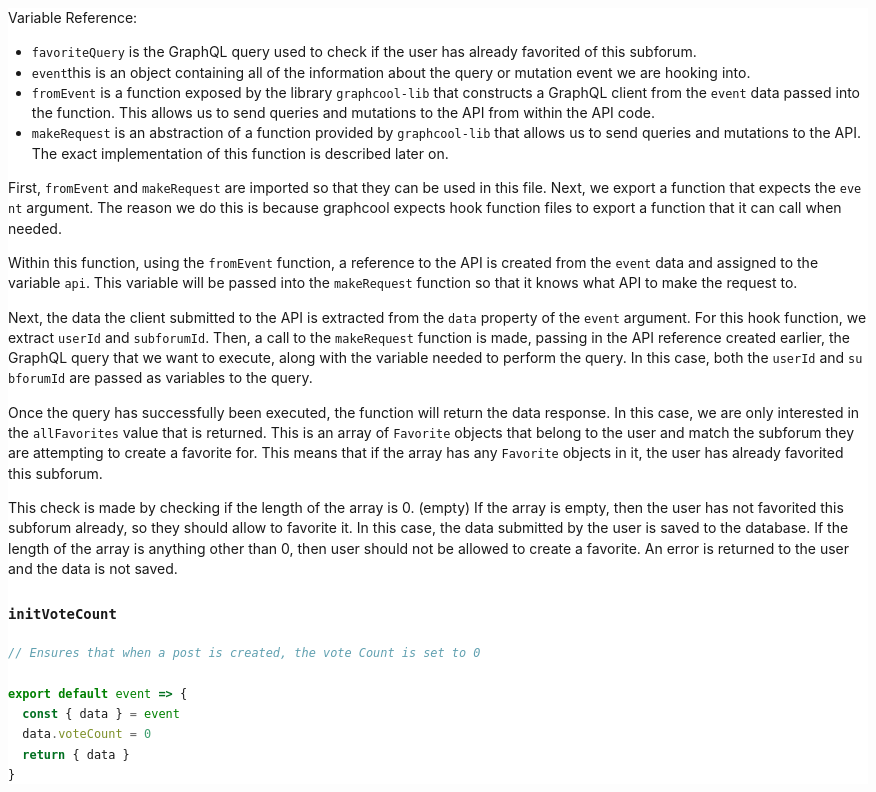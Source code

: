 Variable Reference:

* `favoriteQuery` is the GraphQL query used to check if the user has already
  favorited of this subforum.
* `event`this is an object containing all of the information about the query or
  mutation event we are hooking into.
* `fromEvent` is a function exposed by the library `graphcool-lib` that
  constructs a GraphQL client from the `event` data passed into the function.
  This allows us to send queries and mutations to the API from within the API
  code.
* `makeRequest` is an abstraction of a function provided by `graphcool-lib` that
  allows us to send queries and mutations to the API. The exact implementation
  of this function is described later on.

First, `fromEvent` and `makeRequest` are imported so that they can be used in
this file. Next, we export a function that expects the `event` argument. The
reason we do this is because graphcool expects hook function files to export a
function that it can call when needed.

Within this function, using the `fromEvent` function, a reference to the API is
created from the `event` data and assigned to the variable `api`. This variable
will be passed into the `makeRequest` function so that it knows what API to make
the request to.

Next, the data the client submitted to the API is extracted from the `data`
property of the `event` argument. For this hook function, we extract `userId`
and `subforumId`. Then, a call to the `makeRequest` function is made, passing in
the API reference created earlier, the GraphQL query that we want to execute,
along with the variable needed to perform the query. In this case, both the
`userId` and `subforumId` are passed as variables to the query.

Once the query has successfully been executed, the function will return the data
response. In this case, we are only interested in the `allFavorites` value that
is returned. This is an array of `Favorite` objects that belong to the user and
match the subforum they are attempting to create a favorite for. This means that
if the array has any `Favorite` objects in it, the user has already favorited
this subforum.

This check is made by checking if the length of the array is 0. (empty) If the
array is empty, then the user has not favorited this subforum already, so they
should allow to favorite it. In this case, the data submitted by the user is
saved to the database. If the length of the array is anything other than 0, then
user should not be allowed to create a favorite. An error is returned to the
user and the data is not saved.

### `initVoteCount`

```js
// Ensures that when a post is created, the vote Count is set to 0

export default event => {
  const { data } = event
  data.voteCount = 0
  return { data }
}
```
